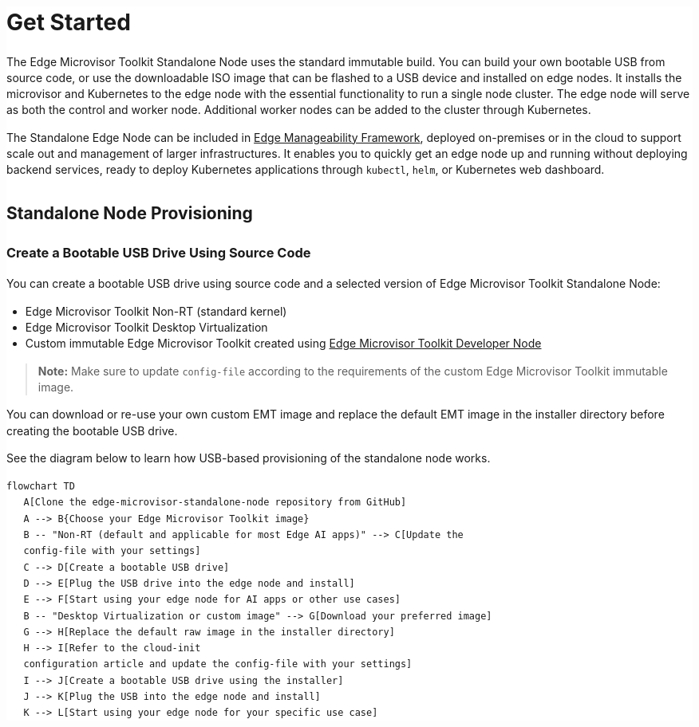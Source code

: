 # Get Started

The Edge Microvisor Toolkit Standalone Node uses the standard immutable build. You can
build your own bootable USB from source code, or use the downloadable ISO
image that can be flashed to a USB device and installed on edge nodes. It
installs the microvisor and Kubernetes to the edge node with the essential
functionality to run a single node cluster. The edge node will serve as both the
control and worker node. Additional worker nodes can be added to the cluster
through Kubernetes.

The Standalone Edge Node can be included in
[Edge Manageability Framework](https://github.com/open-edge-platform/edge-manageability-framework),
deployed on-premises or in the cloud to support scale out and management of larger infrastructures.
It enables you to quickly get an edge node up and running without deploying backend
services, ready to deploy Kubernetes applications through `kubectl`, `helm`, or
Kubernetes web dashboard.

## Standalone Node Provisioning

### Create a Bootable USB Drive Using Source Code

You can create a bootable USB drive using source code and a selected version of
Edge Microvisor Toolkit Standalone Node:

- Edge Microvisor Toolkit Non-RT (standard kernel)
- Edge Microvisor Toolkit Desktop Virtualization
- Custom immutable Edge Microvisor Toolkit created using
  [Edge Microvisor Toolkit Developer Node](https://github.com/open-edge-platform/edge-microvisor-toolkit/blob/3.0/docs/developer-guide/get-started/emt-building-howto.md)

> **Note:** Make sure to update `config-file` according to the requirements of the custom
> Edge Microvisor Toolkit immutable image.

You can download or re-use your own custom EMT image and replace the default EMT image
in the installer directory before creating the bootable USB drive.

See the diagram below to learn how USB-based provisioning of the standalone node works.

```mermaid
flowchart TD
   A[Clone the edge-microvisor-standalone-node repository from GitHub]
   A --> B{Choose your Edge Microvisor Toolkit image}
   B -- "Non-RT (default and applicable for most Edge AI apps)" --> C[Update the
   config-file with your settings]
   C --> D[Create a bootable USB drive]
   D --> E[Plug the USB drive into the edge node and install]
   E --> F[Start using your edge node for AI apps or other use cases]
   B -- "Desktop Virtualization or custom image" --> G[Download your preferred image]
   G --> H[Replace the default raw image in the installer directory]
   H --> I[Refer to the cloud-init
   configuration article and update the config-file with your settings]
   I --> J[Create a bootable USB drive using the installer]
   J --> K[Plug the USB into the edge node and install]
   K --> L[Start using your edge node for your specific use case]
```
